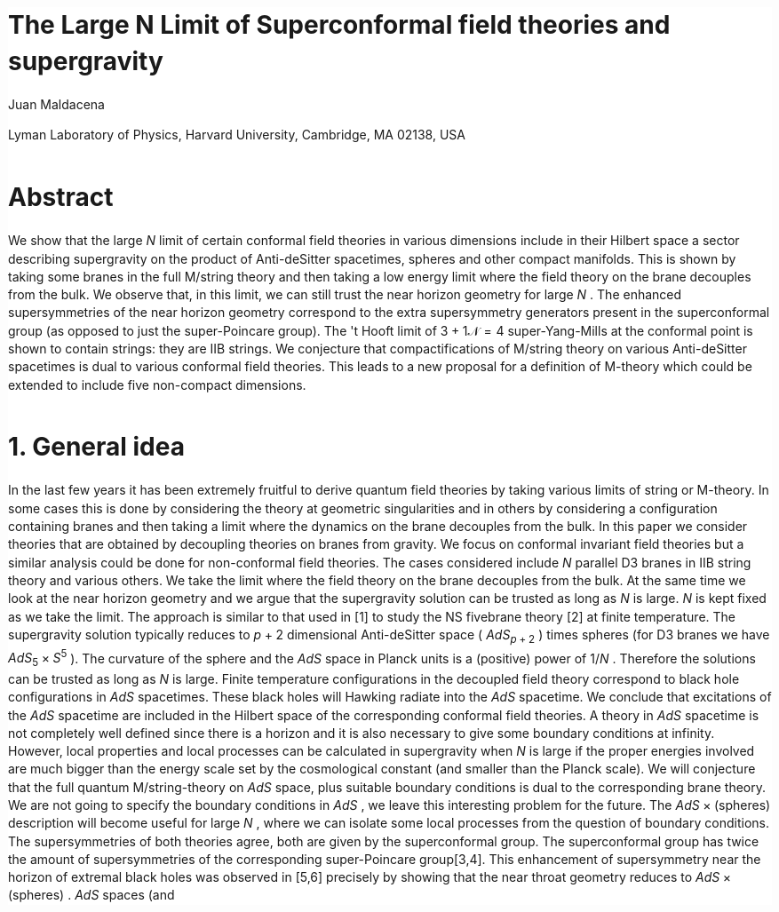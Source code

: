# The Large N Limit of Superconformal field theories and supergravity

Juan Maldacena

Lyman Laboratory of Physics, Harvard University, Cambridge, MA 02138, USA

# Abstract

We show that the large  $N$  limit of certain conformal field theories in various dimensions include in their Hilbert space a sector describing supergravity on the product of Anti-deSitter spacetimes, spheres and other compact manifolds. This is shown by taking some branes in the full M/string theory and then taking a low energy limit where the field theory on the brane decouples from the bulk. We observe that, in this limit, we can still trust the near horizon geometry for large  $N$ . The enhanced supersymmetries of the near horizon geometry correspond to the extra supersymmetry generators present in the superconformal group (as opposed to just the super-Poincare group). The 't Hooft limit of  $3 + 1\mathcal{N} = 4$  super-Yang-Mills at the conformal point is shown to contain strings: they are IIB strings. We conjecture that compactifications of M/string theory on various Anti-deSitter spacetimes is dual to various conformal field theories. This leads to a new proposal for a definition of M-theory which could be extended to include five non-compact dimensions.

# 1. General idea

In the last few years it has been extremely fruitful to derive quantum field theories by taking various limits of string or M-theory. In some cases this is done by considering the theory at geometric singularities and in others by considering a configuration containing branes and then taking a limit where the dynamics on the brane decouples from the bulk. In this paper we consider theories that are obtained by decoupling theories on branes from gravity. We focus on conformal invariant field theories but a similar analysis could be done for non-conformal field theories. The cases considered include  $N$  parallel D3 branes in IIB string theory and various others. We take the limit where the field theory on the brane decouples from the bulk. At the same time we look at the near horizon geometry and we argue that the supergravity solution can be trusted as long as  $N$  is large.  $N$  is kept fixed as we take the limit. The approach is similar to that used in [1] to study the NS fivebrane theory [2] at finite temperature. The supergravity solution typically reduces to  $p + 2$  dimensional Anti-deSitter space ( $AdS_{p+2}$ ) times spheres (for D3 branes we have  $AdS_5 \times S^5$ ). The curvature of the sphere and the  $AdS$  space in Planck units is a (positive) power of  $1/N$ . Therefore the solutions can be trusted as long as  $N$  is large. Finite temperature configurations in the decoupled field theory correspond to black hole configurations in  $AdS$  spacetimes. These black holes will Hawking radiate into the  $AdS$  spacetime. We conclude that excitations of the  $AdS$  spacetime are included in the Hilbert space of the corresponding conformal field theories. A theory in  $AdS$  spacetime is not completely well defined since there is a horizon and it is also necessary to give some boundary conditions at infinity. However, local properties and local processes can be calculated in supergravity when  $N$  is large if the proper energies involved are much bigger than the energy scale set by the cosmological constant (and smaller than the Planck scale). We will conjecture that the full quantum M/string-theory on  $AdS$  space, plus suitable boundary conditions is dual to the corresponding brane theory. We are not going to specify the boundary conditions in  $AdS$ , we leave this interesting problem for the future. The  $AdS \times (\mathrm{spheres})$  description will become useful for large  $N$ , where we can isolate some local processes from the question of boundary conditions. The supersymmetries of both theories agree, both are given by the superconformal group. The superconformal group has twice the amount of supersymmetries of the corresponding super-Poincare group[3,4]. This enhancement of supersymmetry near the horizon of extremal black holes was observed in [5,6] precisely by showing that the near throat geometry reduces to  $AdS \times (\mathrm{spheres})$ .  $AdS$  spaces (and
